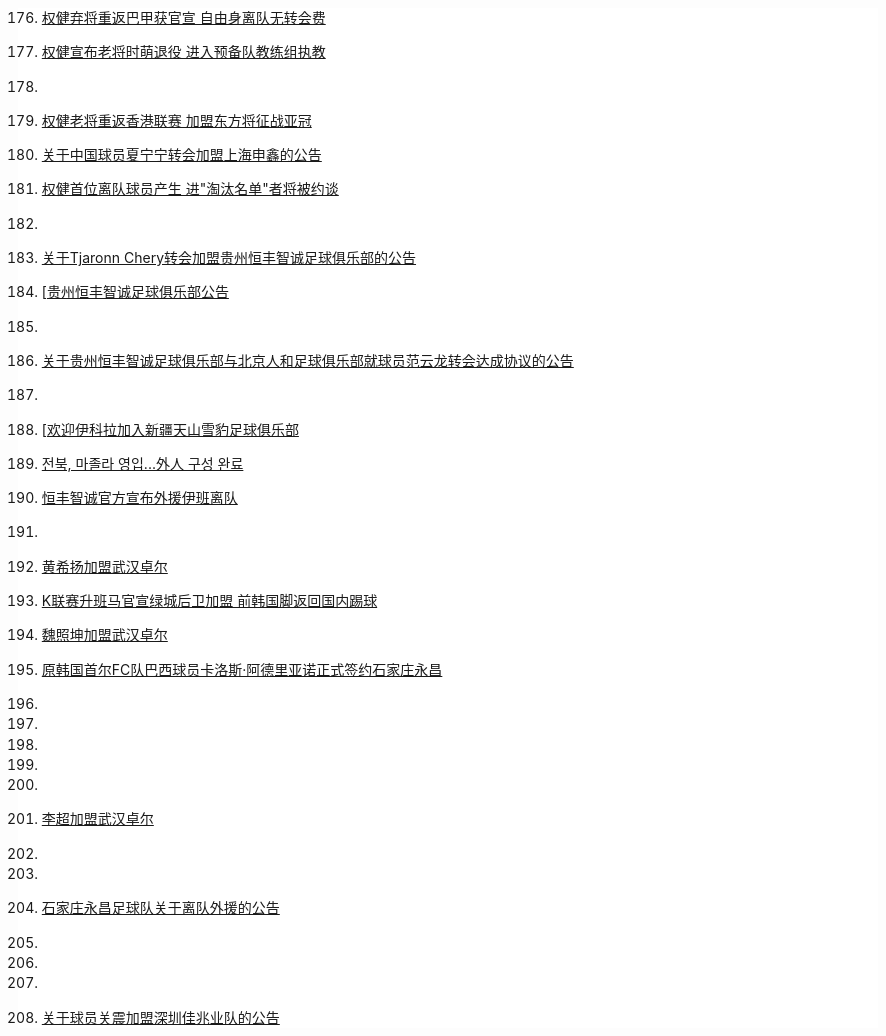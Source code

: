 176. [权健弃将重返巴甲获官宣
     自由身离队无转会费](http://sports.sina.com.cn/china/j/2017-02-07/doc-ifyafcyw0469950.shtml)

177. [权健宣布老将时萌退役
     进入预备队教练组执教](http://sports.163.com/16/1224/08/C91NSI2L00058780.html)

178.
179. [权健老将重返香港联赛
     加盟东方将征战亚冠](http://sports.sohu.com/20161210/n475483243.shtml)

180. [关于中国球员夏宁宁转会加盟上海申鑫的公告](http://weibo.com/5744672955/EvLu3hlHi?filter=hot&root_comment_id=0&type=comment)

181. [权健首位离队球员产生
     进"淘汰名单"者将被约谈](http://sports.163.com/16/1111/15/C5JO2HDO00058780.html)

182.
183. [关于Tjaronn
     Chery转会加盟贵州恒丰智诚足球俱乐部的公告](http://weibo.com/ttarticle/p/show?id=2309404063436941192913&mod=zwenzhang)

184. \[[贵州恒丰智诚足球俱乐部公告](http://weibo.com/ttarticle/p/show?id=2309404067397710538775#_0)

185.
186. [关于贵州恒丰智诚足球俱乐部与北京人和足球俱乐部就球员范云龙转会达成协议的公告](http://weibo.com/ttarticle/p/show?id=2309404056231026281359&mod=zwenzhang)

187.
188. \[[欢迎伊科拉加入新疆天山雪豹足球俱乐部](http://weibo.com/3501306747/EvYKIv0wH?filter=hot&root_comment_id=0)

189. [전북, 마졸라 영입...外人 구성
     완료](http://www.hyundai-motorsfc.com/board/board_view.asp?bgbn=2&bseq=65713)

190. [恒丰智诚官方宣布外援伊班离队](http://sports.sohu.com/20170124/n479497073.shtml?_t=1485302009027)

191.
192. [黄希扬加盟武汉卓尔](http://weibo.com/2644621014/EqLYznpCD?filter=hot&root_comment_id=0)

193. [K联赛升班马官宣绿城后卫加盟
     前韩国脚返回国内踢球](http://sports.sina.com.cn/china/j/2016-12-11/doc-ifxypipt0894410.shtml)

194. [魏照坤加盟武汉卓尔](http://weibo.com/2644621014/EvEJTFdcz?filter=hot&root_comment_id=0&type=comment)

195. [原韩国首尔FC队巴西球员卡洛斯·阿德里亚诺正式签约石家庄永昌](http://weibo.com/3032079382/Er2NTxTud?filter=hot&root_comment_id=0&type=comment#_rnd1487651204618)

196.
197.
198.
199.
200.
201. [李超加盟武汉卓尔](http://weibo.com/2644621014/EoMGdBm6h?filter=hot&root_comment_id=0&type=comment)

202.
203.
204. [石家庄永昌足球队关于离队外援的公告](http://weibo.com/3032079382/EtNUtrCgz?filter=hot&root_comment_id=0&type=comment#_rnd1487652047523)

205.
206.
207.
208. [关于球员关震加盟深圳佳兆业队的公告](http://weibo.com/1913624334/EuCf1cEx0?filter=hot&root_comment_id=0&type=comment)
